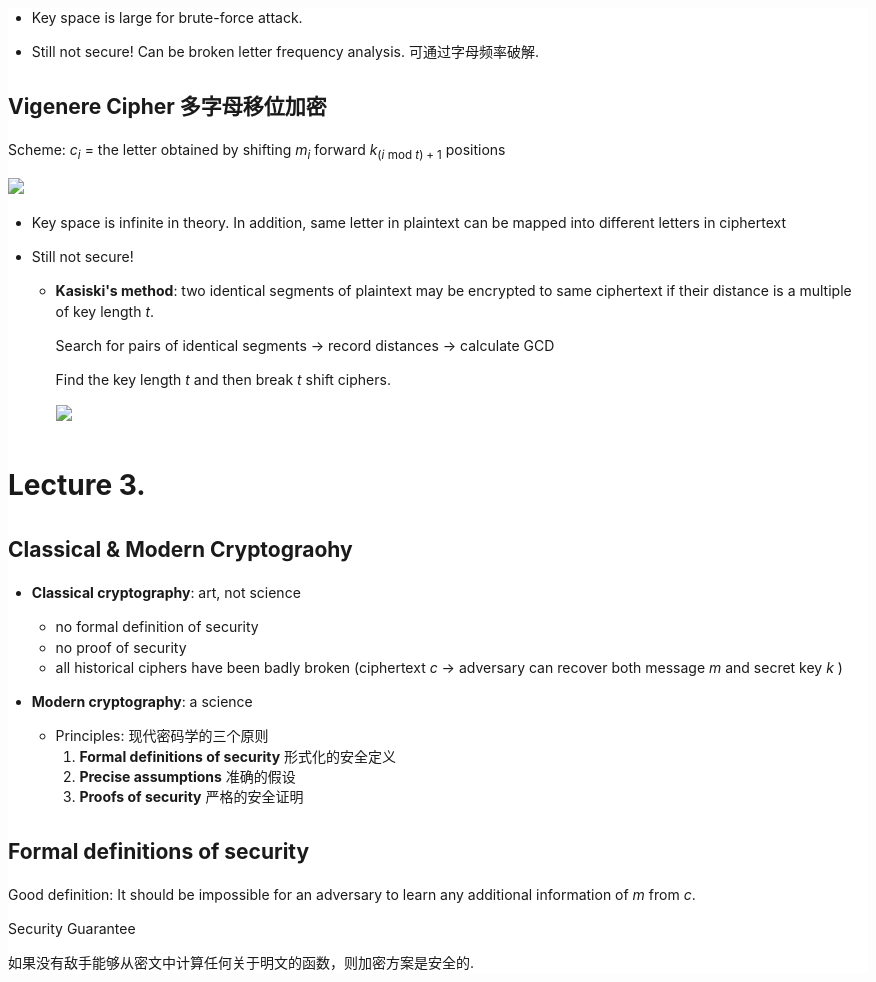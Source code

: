 - Key space is large for brute-force attack.

- Still not secure! Can be broken letter frequency analysis. 可通过字母频率破解.





## Vigenere Cipher 多字母移位加密

Scheme: $c_i$ = the letter obtained by shifting $m_i$ forward $k_{(i\  \mathrm{mod}\  t) + 1}$ positions

![](40-cs252/vigenere-cipher.png)

- Key space is infinite in theory. In addition, same letter in plaintext can be mapped into different letters in ciphertext

- Still not secure! 

  - **Kasiski's method**: two identical segments of plaintext may be encrypted to same ciphertext if their distance is a multiple of key length $t$. 

    Search for pairs of identical segments → record distances → calculate GCD

    Find the key length $t$ and then break $t$ shift ciphers.

    ![](40-cs252/kasiski.png)



# Lecture 3.

## Classical & Modern Cryptograohy

- **Classical cryptography**: art, not science
  - no formal definition of security
  - no proof of security
  - all historical ciphers have been badly broken (ciphertext $c$ → adversary can recover both message $m$ and secret key $k$ )

- **Modern cryptography**: a science
  - Principles: 现代密码学的三个原则
    1. **Formal definitions of security** 形式化的安全定义
    1. **Precise assumptions** 准确的假设
    1. **Proofs of security** 严格的安全证明



## Formal definitions of security

Good definition: It should be impossible for an adversary to learn any additional information of $m$ from $c$.

Security Guarantee

如果没有敌手能够从密文中计算任何关于明文的函数，则加密方案是安全的.
